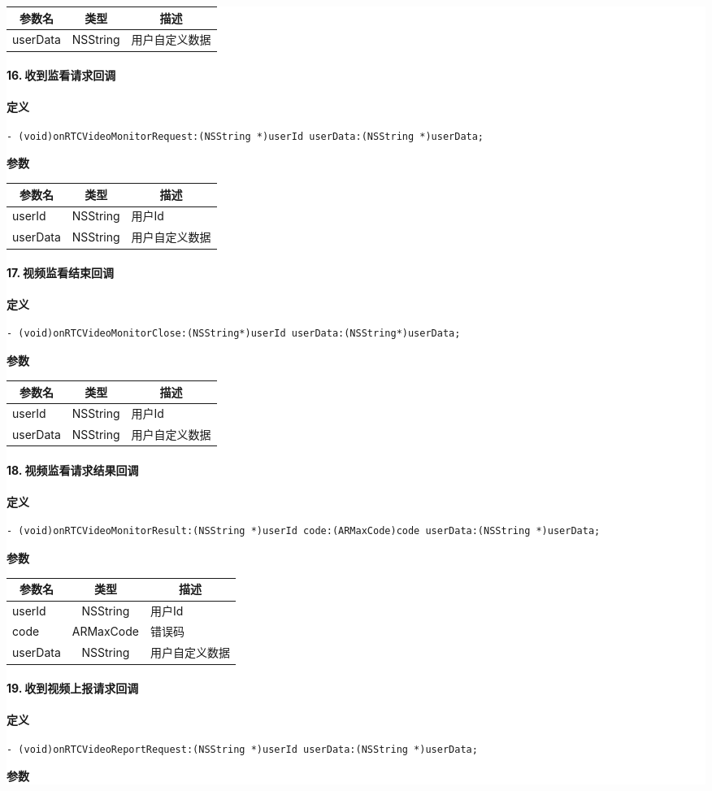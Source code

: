 参数名 | 类型 | 描述
---|:---:|---
userData | NSString | 用户自定义数据

#### 16. 收到监看请求回调

**定义**

```
- (void)onRTCVideoMonitorRequest:(NSString *)userId userData:(NSString *)userData;
```

**参数**

参数名 | 类型 | 描述
---|:---:|---
userId | NSString | 用户Id
userData | NSString | 用户自定义数据

#### 17. 视频监看结束回调

**定义**

```
- (void)onRTCVideoMonitorClose:(NSString*)userId userData:(NSString*)userData;
```

**参数**

参数名 | 类型 | 描述
---|:---:|---
userId | NSString | 用户Id
userData | NSString | 用户自定义数据

#### 18. 视频监看请求结果回调

**定义**

```
- (void)onRTCVideoMonitorResult:(NSString *)userId code:(ARMaxCode)code userData:(NSString *)userData;
```

**参数**

参数名 | 类型 | 描述
---|:---:|---
userId | NSString | 用户Id
code | ARMaxCode | 错误码
userData | NSString | 用户自定义数据

#### 19. 收到视频上报请求回调

**定义**

```
- (void)onRTCVideoReportRequest:(NSString *)userId userData:(NSString *)userData;
```

**参数**
